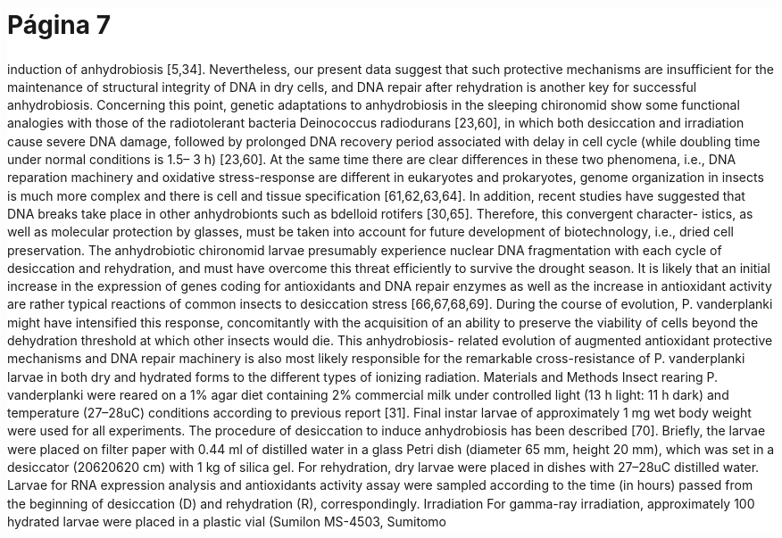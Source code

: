 
# Página 7

induction of anhydrobiosis [5,34]. Nevertheless, our present data
suggest that such protective mechanisms are insufficient for the
maintenance of structural integrity of DNA in dry cells, and DNA
repair after rehydration is another key for successful anhydrobiosis.
Concerning this point, genetic adaptations to anhydrobiosis in the
sleeping chironomid show some functional analogies with those of
the radiotolerant bacteria Deinococcus radiodurans [23,60], in which
both desiccation and irradiation cause severe DNA damage,
followed by prolonged DNA recovery period associated with delay
in cell cycle (while doubling time under normal conditions is 1.5–
3 h) [23,60]. At the same time there are clear differences in these
two phenomena, i.e., DNA reparation machinery and oxidative
stress-response are different in eukaryotes and prokaryotes, genome
organization in insects is much more complex and there is cell and
tissue specification [61,62,63,64]. In addition, recent studies have
suggested that DNA breaks take place in other anhydrobionts such
as bdelloid rotifers [30,65]. Therefore, this convergent character-
istics, as well as molecular protection by glasses, must be taken into
account for future development of biotechnology, i.e., dried cell
preservation.
The anhydrobiotic chironomid larvae presumably experience
nuclear DNA fragmentation with each cycle of desiccation and
rehydration, and must have overcome this threat efficiently to
survive the drought season. It is likely that an initial increase in the
expression of genes coding for antioxidants and DNA repair
enzymes as well as the increase in antioxidant activity are rather
typical
reactions
of
common
insects
to
desiccation
stress
[66,67,68,69]. During the course of evolution, P. vanderplanki might
have intensified this response, concomitantly with the acquisition of
an ability to preserve the viability of cells beyond the dehydration
threshold at which other insects would die. This anhydrobiosis-
related evolution of augmented antioxidant protective mechanisms
and DNA repair machinery is also most likely responsible for the
remarkable cross-resistance of P. vanderplanki larvae in both dry and
hydrated forms to the different types of ionizing radiation.
Materials and Methods
Insect rearing
P. vanderplanki were reared on a 1% agar diet containing 2%
commercial milk under controlled light (13 h light: 11 h dark) and
temperature (27–28uC) conditions according to previous report
[31]. Final instar larvae of approximately 1 mg wet body weight
were used for all experiments. The procedure of desiccation to
induce anhydrobiosis has been described [70]. Briefly, the larvae
were placed on filter paper with 0.44 ml of distilled water in a glass
Petri dish (diameter 65 mm, height 20 mm), which was set in a
desiccator (20620620 cm) with 1 kg of silica gel. For rehydration,
dry larvae were placed in dishes with 27–28uC distilled water.
Larvae for RNA expression analysis and antioxidants activity assay
were sampled according to the time (in hours) passed from the
beginning of desiccation (D) and rehydration (R), correspondingly.
Irradiation
For gamma-ray irradiation, approximately 100 hydrated larvae
were placed in a plastic vial (Sumilon MS-4503, Sumitomo